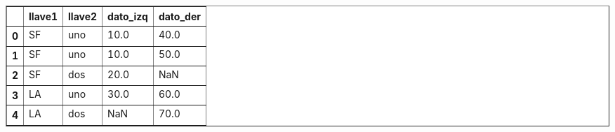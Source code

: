 


<div>
<table border="1" class="dataframe">
  <thead>
    <tr style="text-align: right;">
      <th></th>
      <th>llave1</th>
      <th>llave2</th>
      <th>dato_izq</th>
      <th>dato_der</th>
    </tr>
  </thead>
  <tbody>
    <tr>
      <th>0</th>
      <td>SF</td>
      <td>uno</td>
      <td>10.0</td>
      <td>40.0</td>
    </tr>
    <tr>
      <th>1</th>
      <td>SF</td>
      <td>uno</td>
      <td>10.0</td>
      <td>50.0</td>
    </tr>
    <tr>
      <th>2</th>
      <td>SF</td>
      <td>dos</td>
      <td>20.0</td>
      <td>NaN</td>
    </tr>
    <tr>
      <th>3</th>
      <td>LA</td>
      <td>uno</td>
      <td>30.0</td>
      <td>60.0</td>
    </tr>
    <tr>
      <th>4</th>
      <td>LA</td>
      <td>dos</td>
      <td>NaN</td>
      <td>70.0</td>
    </tr>
  </tbody>
</table>
</div>
